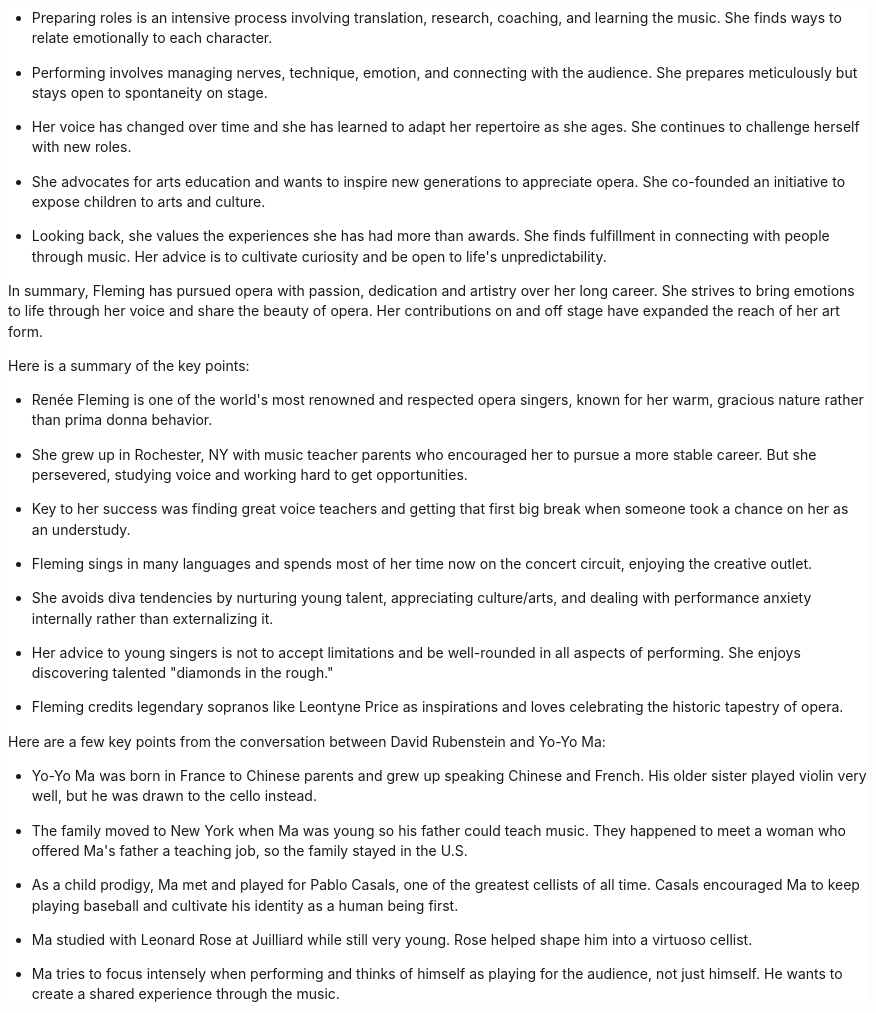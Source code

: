 - Preparing roles is an intensive process involving translation, research, coaching, and learning the music. She finds ways to relate emotionally to each character. 

- Performing involves managing nerves, technique, emotion, and connecting with the audience. She prepares meticulously but stays open to spontaneity on stage.

- Her voice has changed over time and she has learned to adapt her repertoire as she ages. She continues to challenge herself with new roles.

- She advocates for arts education and wants to inspire new generations to appreciate opera. She co-founded an initiative to expose children to arts and culture.

- Looking back, she values the experiences she has had more than awards. She finds fulfillment in connecting with people through music. Her advice is to cultivate curiosity and be open to life's unpredictability.

In summary, Fleming has pursued opera with passion, dedication and artistry over her long career. She strives to bring emotions to life through her voice and share the beauty of opera. Her contributions on and off stage have expanded the reach of her art form.

 Here is a summary of the key points:

- Renée Fleming is one of the world's most renowned and respected opera singers, known for her warm, gracious nature rather than prima donna behavior. 

- She grew up in Rochester, NY with music teacher parents who encouraged her to pursue a more stable career. But she persevered, studying voice and working hard to get opportunities. 

- Key to her success was finding great voice teachers and getting that first big break when someone took a chance on her as an understudy. 

- Fleming sings in many languages and spends most of her time now on the concert circuit, enjoying the creative outlet. 

- She avoids diva tendencies by nurturing young talent, appreciating culture/arts, and dealing with performance anxiety internally rather than externalizing it. 

- Her advice to young singers is not to accept limitations and be well-rounded in all aspects of performing. She enjoys discovering talented "diamonds in the rough."

- Fleming credits legendary sopranos like Leontyne Price as inspirations and loves celebrating the historic tapestry of opera.

 Here are a few key points from the conversation between David Rubenstein and Yo-Yo Ma:

- Yo-Yo Ma was born in France to Chinese parents and grew up speaking Chinese and French. His older sister played violin very well, but he was drawn to the cello instead. 

- The family moved to New York when Ma was young so his father could teach music. They happened to meet a woman who offered Ma's father a teaching job, so the family stayed in the U.S. 

- As a child prodigy, Ma met and played for Pablo Casals, one of the greatest cellists of all time. Casals encouraged Ma to keep playing baseball and cultivate his identity as a human being first.

- Ma studied with Leonard Rose at Juilliard while still very young. Rose helped shape him into a virtuoso cellist.

- Ma tries to focus intensely when performing and thinks of himself as playing for the audience, not just himself. He wants to create a shared experience through the music. 
